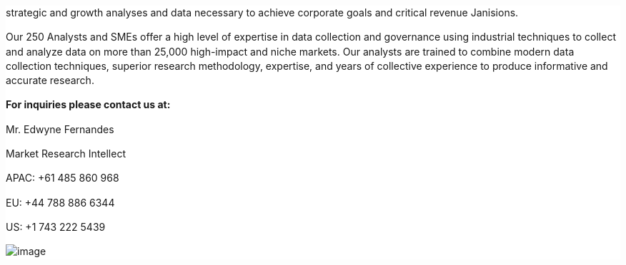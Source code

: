 strategic and growth analyses and data necessary to achieve corporate goals and critical revenue Janisions.</p><p><span class="">Our 250 Analysts and SMEs offer a high level of expertise in data collection and governance using industrial techniques to collect and analyze data on more than 25,000 high-impact and niche markets. Our analysts are trained to combine modern data collection techniques, superior research methodology, expertise, and years of collective experience to produce informative and accurate research.</span></p><p><strong>For inquiries please contact us at:</strong></p><p>Mr. Edwyne Fernandes</p><p>Market Research Intellect</p><p>APAC: +61 485 860 968</p><p>EU: +44 788 886 6344</p><p>US: +1 743 222 5439</p>
![image](https://github.com/user-attachments/assets/85dd5a37-01b2-4246-b139-89c9b94a4f8d)
